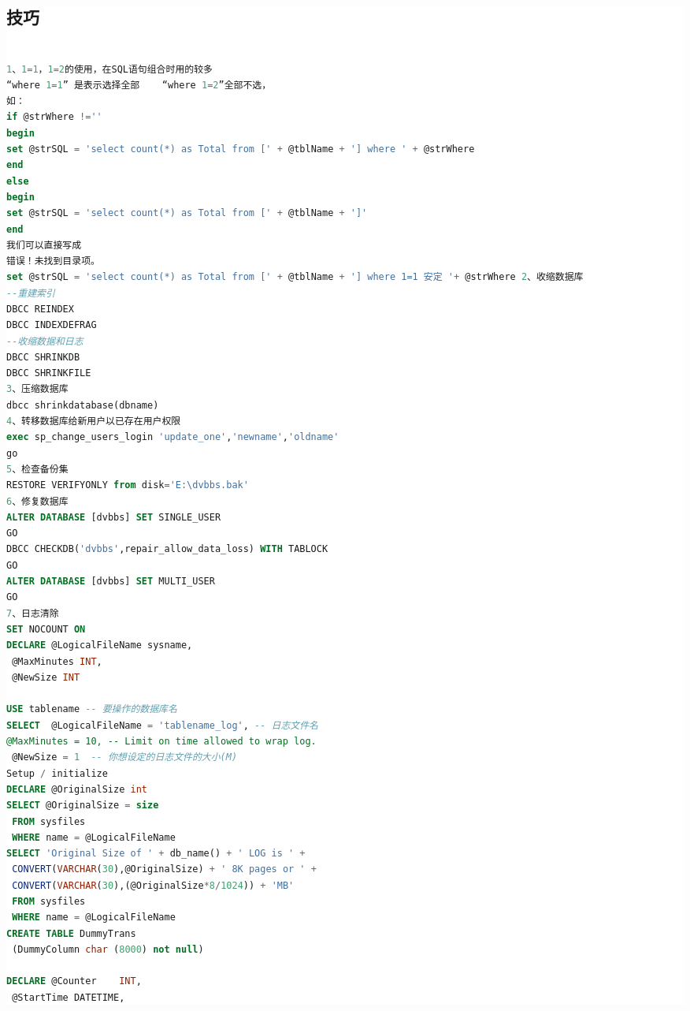 ## 技巧

```sql

1、1=1，1=2的使用，在SQL语句组合时用的较多
“where 1=1” 是表示选择全部    “where 1=2”全部不选，
如：
if @strWhere !=''
begin
set @strSQL = 'select count(*) as Total from [' + @tblName + '] where ' + @strWhere
end
else
begin
set @strSQL = 'select count(*) as Total from [' + @tblName + ']'
end
我们可以直接写成
错误！未找到目录项。
set @strSQL = 'select count(*) as Total from [' + @tblName + '] where 1=1 安定 '+ @strWhere 2、收缩数据库
--重建索引
DBCC REINDEX
DBCC INDEXDEFRAG
--收缩数据和日志
DBCC SHRINKDB
DBCC SHRINKFILE
3、压缩数据库
dbcc shrinkdatabase(dbname)
4、转移数据库给新用户以已存在用户权限
exec sp_change_users_login 'update_one','newname','oldname'
go
5、检查备份集
RESTORE VERIFYONLY from disk='E:\dvbbs.bak'
6、修复数据库
ALTER DATABASE [dvbbs] SET SINGLE_USER
GO
DBCC CHECKDB('dvbbs',repair_allow_data_loss) WITH TABLOCK
GO
ALTER DATABASE [dvbbs] SET MULTI_USER
GO
7、日志清除
SET NOCOUNT ON
DECLARE @LogicalFileName sysname,
 @MaxMinutes INT,
 @NewSize INT
 
USE tablename -- 要操作的数据库名
SELECT  @LogicalFileName = 'tablename_log', -- 日志文件名
@MaxMinutes = 10, -- Limit on time allowed to wrap log.
 @NewSize = 1  -- 你想设定的日志文件的大小(M)
Setup / initialize
DECLARE @OriginalSize int
SELECT @OriginalSize = size
 FROM sysfiles
 WHERE name = @LogicalFileName
SELECT 'Original Size of ' + db_name() + ' LOG is ' +
 CONVERT(VARCHAR(30),@OriginalSize) + ' 8K pages or ' +
 CONVERT(VARCHAR(30),(@OriginalSize*8/1024)) + 'MB'
 FROM sysfiles
 WHERE name = @LogicalFileName
CREATE TABLE DummyTrans
 (DummyColumn char (8000) not null)
 
DECLARE @Counter    INT,
 @StartTime DATETIME,
```